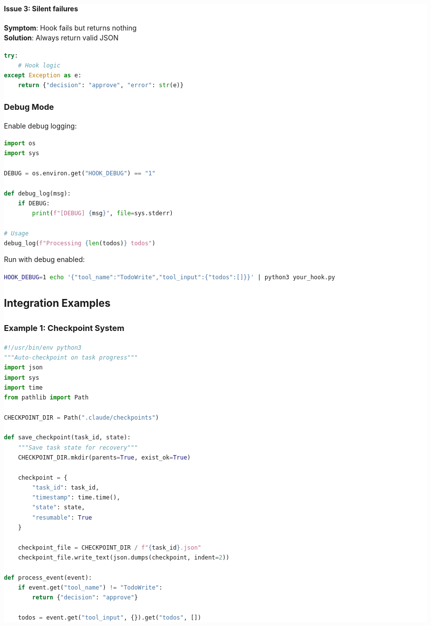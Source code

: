 #### Issue 3: Silent failures
**Symptom**: Hook fails but returns nothing  
**Solution**: Always return valid JSON
```python
try:
    # Hook logic
except Exception as e:
    return {"decision": "approve", "error": str(e)}
```

### Debug Mode

Enable debug logging:
```python
import os
import sys

DEBUG = os.environ.get("HOOK_DEBUG") == "1"

def debug_log(msg):
    if DEBUG:
        print(f"[DEBUG] {msg}", file=sys.stderr)

# Usage
debug_log(f"Processing {len(todos)} todos")
```

Run with debug enabled:
```bash
HOOK_DEBUG=1 echo '{"tool_name":"TodoWrite","tool_input":{"todos":[]}}' | python3 your_hook.py
```

## Integration Examples

### Example 1: Checkpoint System

```python
#!/usr/bin/env python3
"""Auto-checkpoint on task progress"""
import json
import sys
import time
from pathlib import Path

CHECKPOINT_DIR = Path(".claude/checkpoints")

def save_checkpoint(task_id, state):
    """Save task state for recovery"""
    CHECKPOINT_DIR.mkdir(parents=True, exist_ok=True)
    
    checkpoint = {
        "task_id": task_id,
        "timestamp": time.time(),
        "state": state,
        "resumable": True
    }
    
    checkpoint_file = CHECKPOINT_DIR / f"{task_id}.json"
    checkpoint_file.write_text(json.dumps(checkpoint, indent=2))

def process_event(event):
    if event.get("tool_name") != "TodoWrite":
        return {"decision": "approve"}
    
    todos = event.get("tool_input", {}).get("todos", [])
```